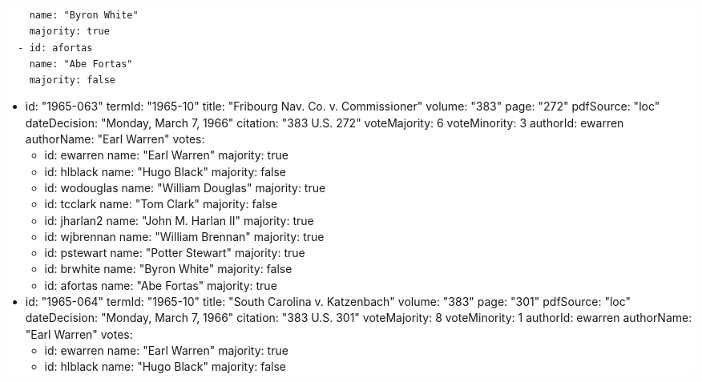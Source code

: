         name: "Byron White"
        majority: true
      - id: afortas
        name: "Abe Fortas"
        majority: false
  - id: "1965-063"
    termId: "1965-10"
    title: "Fribourg Nav. Co. v. Commissioner"
    volume: "383"
    page: "272"
    pdfSource: "loc"
    dateDecision: "Monday, March 7, 1966"
    citation: "383 U.S. 272"
    voteMajority: 6
    voteMinority: 3
    authorId: ewarren
    authorName: "Earl Warren"
    votes:
      - id: ewarren
        name: "Earl Warren"
        majority: true
      - id: hlblack
        name: "Hugo Black"
        majority: false
      - id: wodouglas
        name: "William Douglas"
        majority: true
      - id: tcclark
        name: "Tom Clark"
        majority: false
      - id: jharlan2
        name: "John M. Harlan II"
        majority: true
      - id: wjbrennan
        name: "William Brennan"
        majority: true
      - id: pstewart
        name: "Potter Stewart"
        majority: true
      - id: brwhite
        name: "Byron White"
        majority: false
      - id: afortas
        name: "Abe Fortas"
        majority: true
  - id: "1965-064"
    termId: "1965-10"
    title: "South Carolina v. Katzenbach"
    volume: "383"
    page: "301"
    pdfSource: "loc"
    dateDecision: "Monday, March 7, 1966"
    citation: "383 U.S. 301"
    voteMajority: 8
    voteMinority: 1
    authorId: ewarren
    authorName: "Earl Warren"
    votes:
      - id: ewarren
        name: "Earl Warren"
        majority: true
      - id: hlblack
        name: "Hugo Black"
        majority: false